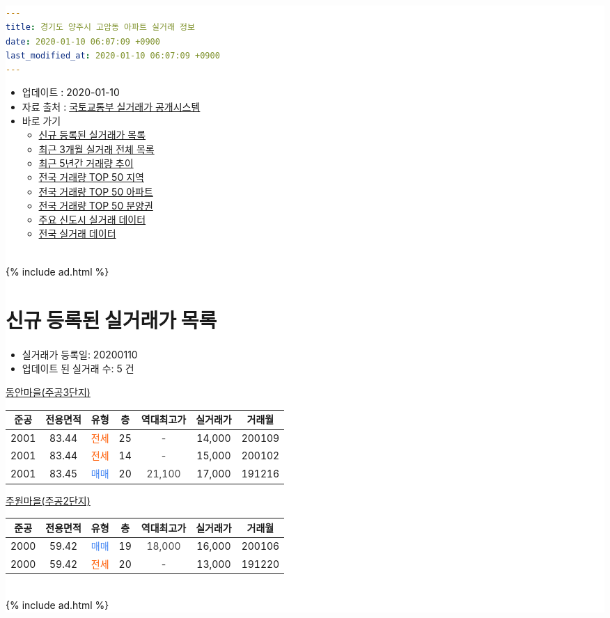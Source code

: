 ```yaml
---
title: 경기도 양주시 고암동 아파트 실거래 정보
date: 2020-01-10 06:07:09 +0900
last_modified_at: 2020-01-10 06:07:09 +0900
---
```


* 업데이트 : 2020-01-10
* 자료 출처 : [국토교통부 실거래가 공개시스템](http://rt.molit.go.kr)
* 바로 가기
    * [신규 등록된 실거래가 목록](#신규-등록된-실거래가-목록)
    * [최근 3개월 실거래 전체 목록](#최근-3개월-실거래-전체-목록)
    * [최근 5년간 거래량 추이](#최근-5년간-거래량-추이)
    * [전국 거래량 TOP 50 지역](https://inasie.github.io/apt-trade-info/최근-3개월-전국에서-가장-거래가-많이-발생한-지역)
    * [전국 거래량 TOP 50 아파트](https://inasie.github.io/apt-trade-info/최근-3개월-전국에서-가장-거래가-많이-발생한-아파트)
    * [전국 거래량 TOP 50 분양권](https://inasie.github.io/apt-trade-info/최근-3개월-전국에서-가장-거래가-많이-발생한-분양권)
    * [주요 신도시 실거래 데이터](https://inasie.github.io/apt-trade-info/주요-신도시)
    * [전국 실거래 데이터](https://inasie.github.io/apt-trade-info/전국)
<br>
{% include ad.html %}
<br>

# 신규 등록된 실거래가 목록
* 실거래가 등록일: 20200110
* 업데이트 된 실거래 수: 5 건


[동안마을(주공3단지)](https://search.naver.com/search.naver?query=%EA%B2%BD%EA%B8%B0%EB%8F%84+%EC%96%91%EC%A3%BC%EC%8B%9C+%EA%B3%A0%EC%95%94%EB%8F%99+%EB%8F%99%EC%95%88%EB%A7%88%EC%9D%84%28%EC%A3%BC%EA%B3%B53%EB%8B%A8%EC%A7%80%29)

|준공|전용면적|유형|층|역대최고가|실거래가|거래월|
|:---:|:---:|:---:|:---:|:---:|:---:|:---:|
|2001|83.44|<span style="color:#ff5a00">전세</span>|25|<span style="color:#444444">-</span>|14,000|200109|
|2001|83.44|<span style="color:#ff5a00">전세</span>|14|<span style="color:#444444">-</span>|15,000|200102|
|2001|83.45|<span style="color:#4285f3">매매</span>|20|<span style="color:#444444">21,100</span>|17,000|191216|

[주원마을(주공2단지)](https://search.naver.com/search.naver?query=%EA%B2%BD%EA%B8%B0%EB%8F%84+%EC%96%91%EC%A3%BC%EC%8B%9C+%EA%B3%A0%EC%95%94%EB%8F%99+%EC%A3%BC%EC%9B%90%EB%A7%88%EC%9D%84%28%EC%A3%BC%EA%B3%B52%EB%8B%A8%EC%A7%80%29)

|준공|전용면적|유형|층|역대최고가|실거래가|거래월|
|:---:|:---:|:---:|:---:|:---:|:---:|:---:|
|2000|59.42|<span style="color:#4285f3">매매</span>|19|<span style="color:#444444">18,000</span>|16,000|200106|
|2000|59.42|<span style="color:#ff5a00">전세</span>|20|<span style="color:#444444">-</span>|13,000|191220|


<br>
{% include ad.html %}
<br>
